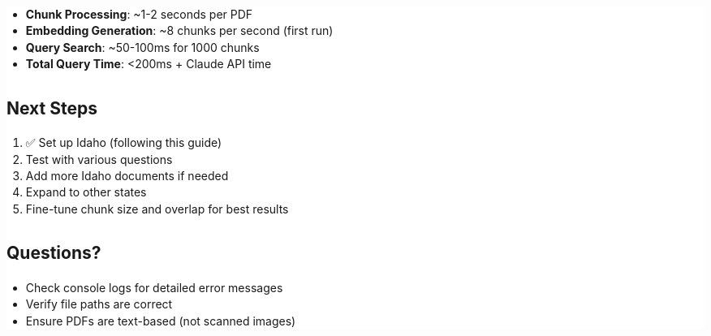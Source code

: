 - **Chunk Processing**: ~1-2 seconds per PDF
- **Embedding Generation**: ~8 chunks per second (first run)
- **Query Search**: ~50-100ms for 1000 chunks
- **Total Query Time**: <200ms + Claude API time

## Next Steps

1. ✅ Set up Idaho (following this guide)
2. Test with various questions
3. Add more Idaho documents if needed
4. Expand to other states
5. Fine-tune chunk size and overlap for best results

## Questions?

- Check console logs for detailed error messages
- Verify file paths are correct
- Ensure PDFs are text-based (not scanned images)
